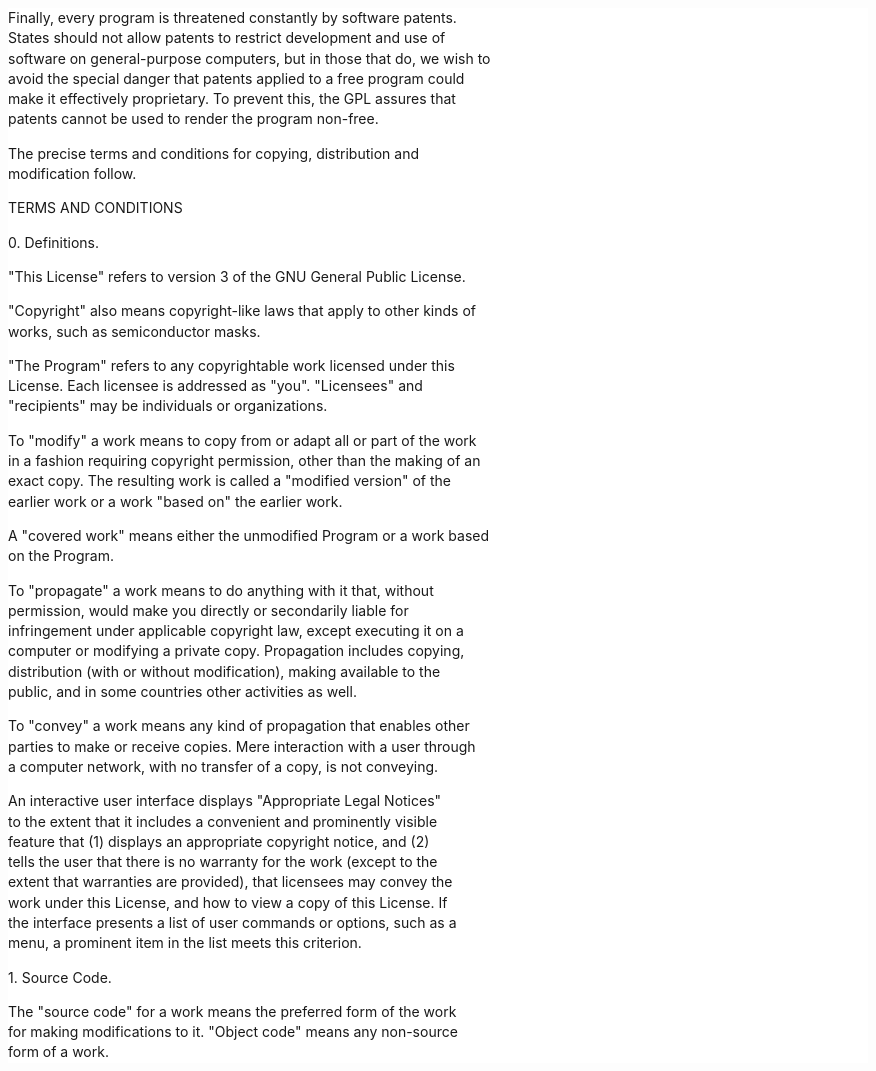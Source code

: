 Finally, every program is threatened constantly by software patents.  
States should not allow patents to restrict development and use of  
software on general-purpose computers, but in those that do, we wish to  
avoid the special danger that patents applied to a free program could  
make it effectively proprietary. To prevent this, the GPL assures that  
patents cannot be used to render the program non-free.  

The precise terms and conditions for copying, distribution and  
modification follow.  

TERMS AND CONDITIONS  

0\. Definitions.  

"This License" refers to version 3 of the GNU General Public License.  

"Copyright" also means copyright-like laws that apply to other kinds of  
works, such as semiconductor masks.  

"The Program" refers to any copyrightable work licensed under this  
License. Each licensee is addressed as "you". "Licensees" and  
"recipients" may be individuals or organizations.  

To "modify" a work means to copy from or adapt all or part of the work  
in a fashion requiring copyright permission, other than the making of an  
exact copy. The resulting work is called a "modified version" of the  
earlier work or a work "based on" the earlier work.  

A "covered work" means either the unmodified Program or a work based  
on the Program.  

To "propagate" a work means to do anything with it that, without  
permission, would make you directly or secondarily liable for  
infringement under applicable copyright law, except executing it on a  
computer or modifying a private copy. Propagation includes copying,  
distribution (with or without modification), making available to the  
public, and in some countries other activities as well.  

To "convey" a work means any kind of propagation that enables other  
parties to make or receive copies. Mere interaction with a user through  
a computer network, with no transfer of a copy, is not conveying.  

An interactive user interface displays "Appropriate Legal Notices"  
to the extent that it includes a convenient and prominently visible  
feature that (1) displays an appropriate copyright notice, and (2)  
tells the user that there is no warranty for the work (except to the  
extent that warranties are provided), that licensees may convey the  
work under this License, and how to view a copy of this License. If  
the interface presents a list of user commands or options, such as a  
menu, a prominent item in the list meets this criterion.  

1\. Source Code.  

The "source code" for a work means the preferred form of the work  
for making modifications to it. "Object code" means any non-source  
form of a work.  
